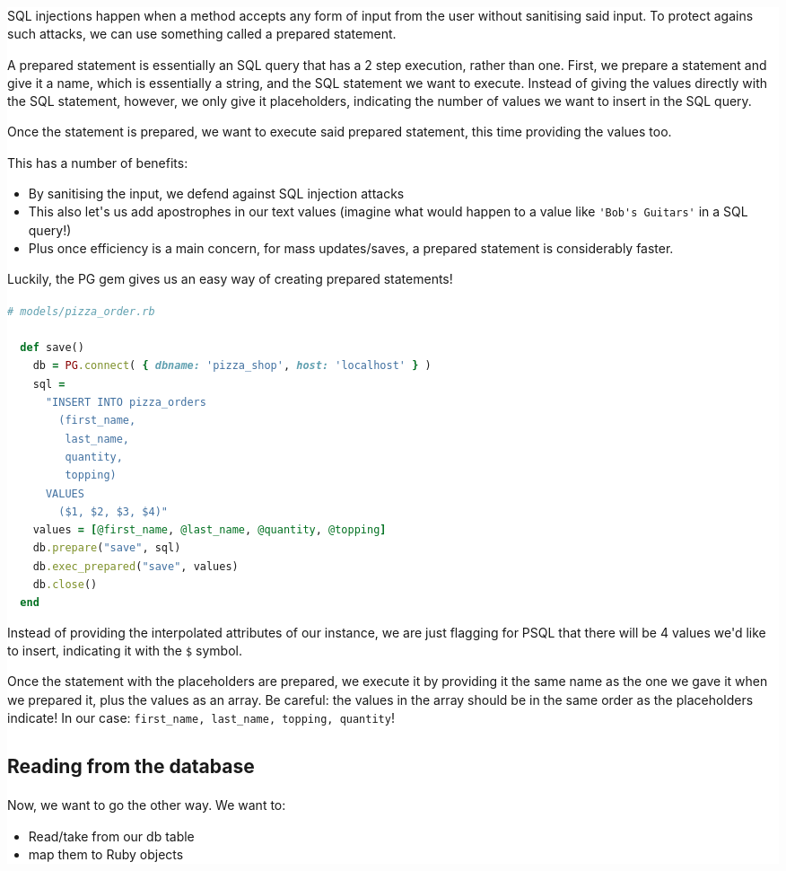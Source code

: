 SQL injections happen when a method accepts any form of input from the user without sanitising said input. To protect agains such attacks, we can use something called a prepared statement.

A prepared statement is essentially an SQL query that has a 2 step execution, rather than one. First, we prepare a statement and give it a name, which is essentially a string, and the SQL statement we want to execute. Instead of giving the values directly with the SQL statement, however, we only give it placeholders, indicating the number of values we want to insert in the SQL query.

Once the statement is prepared, we want to execute said prepared statement, this time providing the values too.

This has a number of benefits:

* By sanitising the input, we defend against SQL injection attacks
* This also let's us add apostrophes in our text values (imagine what would happen to a value like `'Bob's Guitars'` in a SQL query!)
* Plus once efficiency is a main concern, for mass updates/saves, a prepared statement is considerably faster.

Luckily, the PG gem gives us an easy way of creating prepared statements!

```ruby
# models/pizza_order.rb

  def save()
    db = PG.connect( { dbname: 'pizza_shop', host: 'localhost' } )
    sql =
      "INSERT INTO pizza_orders
        (first_name,
      	 last_name,
      	 quantity,
      	 topping)
      VALUES
      	($1, $2, $3, $4)"
    values = [@first_name, @last_name, @quantity, @topping]
    db.prepare("save", sql)
    db.exec_prepared("save", values)
    db.close()
  end
```

Instead of providing the interpolated attributes of our instance, we are just flagging for PSQL that there will be 4 values we'd like to insert, indicating it with the `$` symbol.

Once the statement with the placeholders are prepared, we execute it by providing it the same name as the one we gave it when we prepared it, plus the values as an array.
Be careful: the values in the array should be in the same order as the placeholders indicate! In our case: `first_name, last_name, topping, quantity`!

## Reading from the database

Now, we want to go the other way. We want to:

* Read/take from our db table
* map them to Ruby objects
